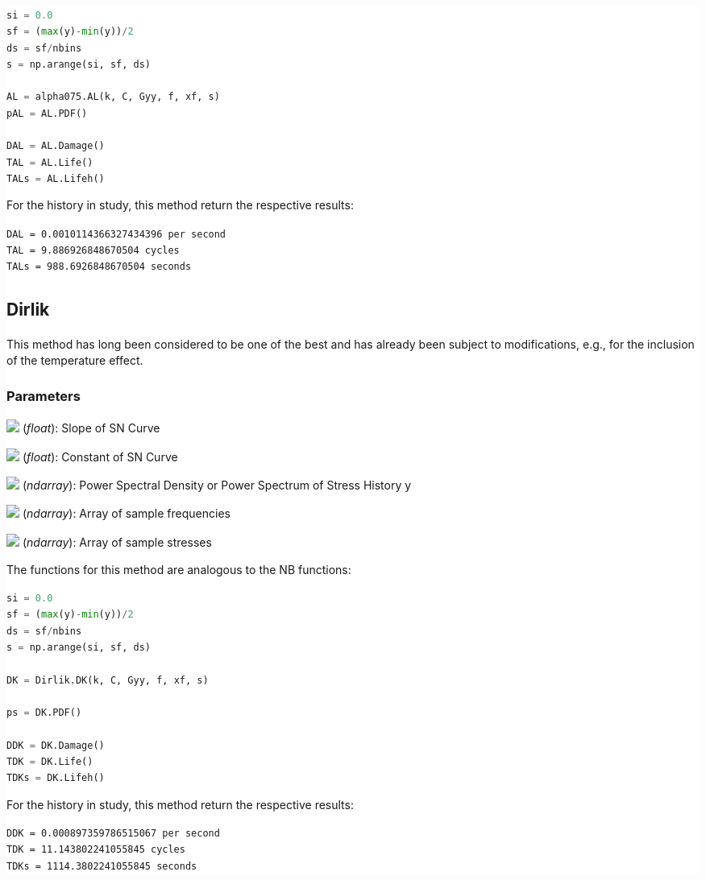 
```python
si = 0.0
sf = (max(y)-min(y))/2
ds = sf/nbins
s = np.arange(si, sf, ds)

AL = alpha075.AL(k, C, Gyy, f, xf, s)
pAL = AL.PDF()

DAL = AL.Damage()
TAL = AL.Life()
TALs = AL.Lifeh()
```
For the history in study, this method return the respective results:
```
DAL = 0.0010114366327434396 per second
TAL = 9.886926848670504 cycles
TALs = 988.6926848670504 seconds
```

## Dirlik

This method has long been considered to be one of the best and has already been subject to modifications, e.g., for the inclusion of the temperature effect.

### Parameters

<img src="https://render.githubusercontent.com/render/math?math=k"> (*float*):
Slope of SN Curve

<img src="https://render.githubusercontent.com/render/math?math=C"> (*float*):
Constant of SN Curve

<img src="https://render.githubusercontent.com/render/math?math=G_{yy}"> (*ndarray*):
Power Spectral Density or Power Spectrum of Stress History y

<img src="https://render.githubusercontent.com/render/math?math=f"> (*ndarray*):
Array of sample frequencies

<img src="https://render.githubusercontent.com/render/math?math=s"> (*ndarray*):
Array of sample stresses


The functions for this method are analogous to the NB functions:

```python
si = 0.0
sf = (max(y)-min(y))/2
ds = sf/nbins
s = np.arange(si, sf, ds)

DK = Dirlik.DK(k, C, Gyy, f, xf, s)

ps = DK.PDF()

DDK = DK.Damage()
TDK = DK.Life()
TDKs = DK.Lifeh()
```
For the history in study, this method return the respective results:
```
DDK = 0.000897359786515067 per second
TDK = 11.143802241055845 cycles
TDKs = 1114.3802241055845 seconds
```
